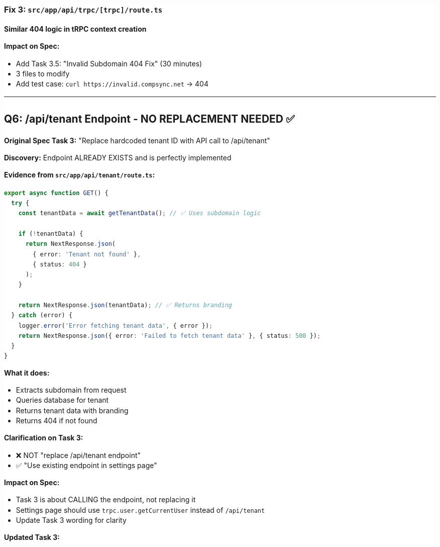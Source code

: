 ### Fix 3: `src/app/api/trpc/[trpc]/route.ts`

**Similar 404 logic in tRPC context creation**

**Impact on Spec:**
- Add Task 3.5: "Invalid Subdomain 404 Fix" (30 minutes)
- 3 files to modify
- Add test case: `curl https://invalid.compsync.net` → 404

---

## Q6: /api/tenant Endpoint - NO REPLACEMENT NEEDED ✅

**Original Spec Task 3:** "Replace hardcoded tenant ID with API call to /api/tenant"

**Discovery:** Endpoint ALREADY EXISTS and is perfectly implemented

**Evidence from `src/app/api/tenant/route.ts`:**
```typescript
export async function GET() {
  try {
    const tenantData = await getTenantData(); // ✅ Uses subdomain logic

    if (!tenantData) {
      return NextResponse.json(
        { error: 'Tenant not found' },
        { status: 404 }
      );
    }

    return NextResponse.json(tenantData); // ✅ Returns branding
  } catch (error) {
    logger.error('Error fetching tenant data', { error });
    return NextResponse.json({ error: 'Failed to fetch tenant data' }, { status: 500 });
  }
}
```

**What it does:**
- Extracts subdomain from request
- Queries database for tenant
- Returns tenant data with branding
- Returns 404 if not found

**Clarification on Task 3:**
- ❌ NOT "replace /api/tenant endpoint"
- ✅ "Use existing endpoint in settings page"

**Impact on Spec:**
- Task 3 is about CALLING the endpoint, not replacing it
- Settings page should use `trpc.user.getCurrentUser` instead of `/api/tenant`
- Update Task 3 wording for clarity

**Updated Task 3:**
